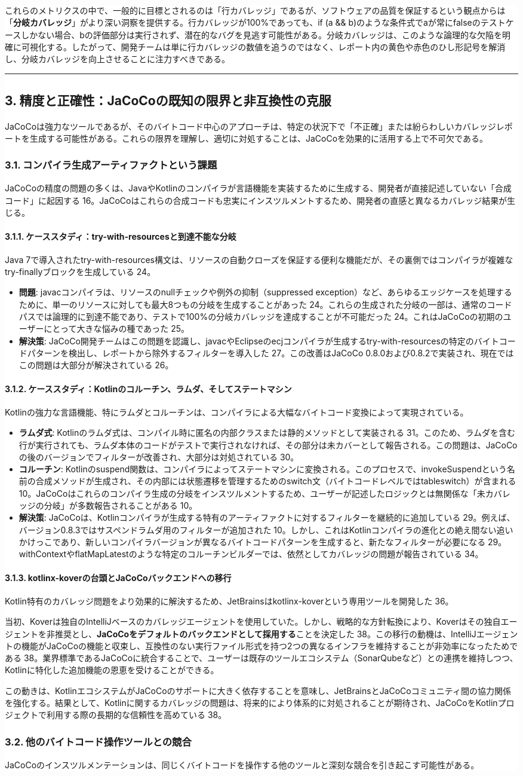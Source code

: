これらのメトリクスの中で、一般的に目標とされるのは「行カバレッジ」であるが、ソフトウェアの品質を保証するという観点からは「**分岐カバレッジ**」がより深い洞察を提供する。行カバレッジが100%であっても、if (a && b)のような条件式でaが常にfalseのテストケースしかない場合、bの評価部分は実行されず、潜在的なバグを見逃す可能性がある。分岐カバレッジは、このような論理的な欠陥を明確に可視化する。したがって、開発チームは単に行カバレッジの数値を追うのではなく、レポート内の黄色や赤色のひし形記号を解消し、分岐カバレッジを向上させることに注力すべきである。

---

## **3\. 精度と正確性：JaCoCoの既知の限界と非互換性の克服**

JaCoCoは強力なツールであるが、そのバイトコード中心のアプローチは、特定の状況下で「不正確」または紛らわしいカバレッジレポートを生成する可能性がある。これらの限界を理解し、適切に対処することは、JaCoCoを効果的に活用する上で不可欠である。

### **3.1. コンパイラ生成アーティファクトという課題**

JaCoCoの精度の問題の多くは、JavaやKotlinのコンパイラが言語機能を実装するために生成する、開発者が直接記述していない「合成コード」に起因する 16。JaCoCoはこれらの合成コードも忠実にインスツルメントするため、開発者の直感と異なるカバレッジ結果が生じる。

#### **3.1.1. ケーススタディ：try-with-resourcesと到達不能な分岐**

Java 7で導入されたtry-with-resources構文は、リソースの自動クローズを保証する便利な機能だが、その裏側ではコンパイラが複雑なtry-finallyブロックを生成している 24。

* **問題**: javacコンパイラは、リソースのnullチェックや例外の抑制（suppressed exception）など、あらゆるエッジケースを処理するために、単一のリソースに対しても最大8つもの分岐を生成することがあった 24。これらの生成された分岐の一部は、通常のコードパスでは論理的に到達不能であり、テストで100%の分岐カバレッジを達成することが不可能だった 24。これはJaCoCoの初期のユーザーにとって大きな悩みの種であった 25。  
* **解決策**: JaCoCo開発チームはこの問題を認識し、javacやEclipseのecjコンパイラが生成するtry-with-resourcesの特定のバイトコードパターンを検出し、レポートから除外するフィルターを導入した 27。この改善はJaCoCo 0.8.0および0.8.2で実装され、現在ではこの問題は大部分が解決されている 26。

#### **3.1.2. ケーススタディ：Kotlinのコルーチン、ラムダ、そしてステートマシン**

Kotlinの強力な言語機能、特にラムダとコルーチンは、コンパイラによる大幅なバイトコード変換によって実現されている。

* **ラムダ式**: Kotlinのラムダ式は、コンパイル時に匿名の内部クラスまたは静的メソッドとして実装される 31。このため、ラムダを含む行が実行されても、ラムダ本体のコードがテストで実行されなければ、その部分は未カバーとして報告される。この問題は、JaCoCoの後のバージョンでフィルターが改善され、大部分は対処されている 30。  
* **コルーチン**: Kotlinのsuspend関数は、コンパイラによってステートマシンに変換される。このプロセスで、invokeSuspendという名前の合成メソッドが生成され、その内部には状態遷移を管理するためのswitch文（バイトコードレベルではtableswitch）が含まれる 10。JaCoCoはこれらのコンパイラ生成の分岐をインスツルメントするため、ユーザーが記述したロジックとは無関係な「未カバレッジの分岐」が多数報告されることがある 10。  
* **解決策**: JaCoCoは、Kotlinコンパイラが生成する特有のアーティファクトに対するフィルターを継続的に追加している 29。例えば、バージョン0.8.3ではサスペンドラムダ用のフィルターが追加された 10。しかし、これはKotlinコンパイラの進化との絶え間ない追いかけっこであり、新しいコンパイラバージョンが異なるバイトコードパターンを生成すると、新たなフィルターが必要になる 29。  
  withContextやflatMapLatestのような特定のコルーチンビルダーでは、依然としてカバレッジの問題が報告されている 34。

#### **3.1.3. kotlinx-koverの台頭とJaCoCoバックエンドへの移行**

Kotlin特有のカバレッジ問題をより効果的に解決するため、JetBrainsはkotlinx-koverという専用ツールを開発した 36。

当初、Koverは独自のIntelliJベースのカバレッジエージェントを使用していた。しかし、戦略的な方針転換により、Koverはその独自エージェントを非推奨とし、**JaCoCoをデフォルトのバックエンドとして採用する**ことを決定した 38。この移行の動機は、IntelliJエージェントの機能がJaCoCoの機能と収束し、互換性のない実行ファイル形式を持つ2つの異なるインフラを維持することが非効率になったためである 38。業界標準であるJaCoCoに統合することで、ユーザーは既存のツールエコシステム（SonarQubeなど）との連携を維持しつつ、Kotlinに特化した追加機能の恩恵を受けることができる。

この動きは、KotlinエコシステムがJaCoCoのサポートに大きく依存することを意味し、JetBrainsとJaCoCoコミュニティ間の協力関係を強化する。結果として、Kotlinに関するカバレッジの問題は、将来的により体系的に対処されることが期待され、JaCoCoをKotlinプロジェクトで利用する際の長期的な信頼性を高めている 38。

### **3.2. 他のバイトコード操作ツールとの競合**

JaCoCoのインスツルメンテーションは、同じくバイトコードを操作する他のツールと深刻な競合を引き起こす可能性がある。
